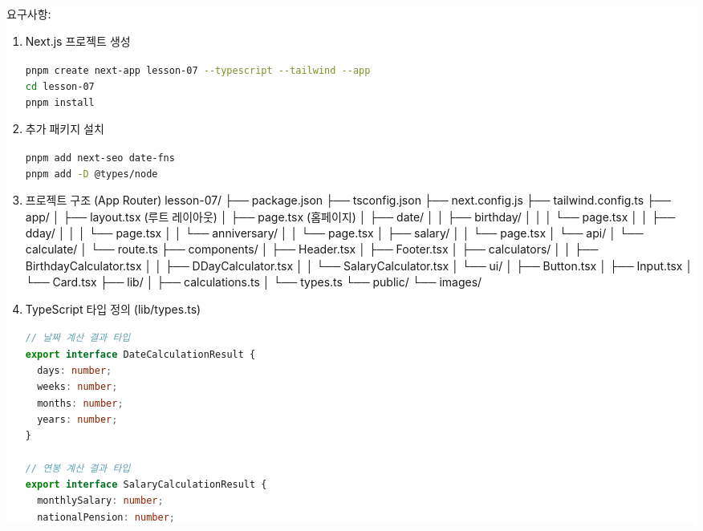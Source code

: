 요구사항:
1. Next.js 프로젝트 생성
   ```bash
   pnpm create next-app lesson-07 --typescript --tailwind --app
   cd lesson-07
   pnpm install
   ```

2. 추가 패키지 설치
   ```bash
   pnpm add next-seo date-fns
   pnpm add -D @types/node
   ```

3. 프로젝트 구조 (App Router)
   lesson-07/
     ├── package.json
     ├── tsconfig.json
     ├── next.config.js
     ├── tailwind.config.ts
     ├── app/
     │   ├── layout.tsx (루트 레이아웃)
     │   ├── page.tsx (홈페이지)
     │   ├── date/
     │   │   ├── birthday/
     │   │   │   └── page.tsx
     │   │   ├── dday/
     │   │   │   └── page.tsx
     │   │   └── anniversary/
     │   │       └── page.tsx
     │   ├── salary/
     │   │   └── page.tsx
     │   └── api/
     │       └── calculate/
     │           └── route.ts
     ├── components/
     │   ├── Header.tsx
     │   ├── Footer.tsx
     │   ├── calculators/
     │   │   ├── BirthdayCalculator.tsx
     │   │   ├── DDayCalculator.tsx
     │   │   └── SalaryCalculator.tsx
     │   └── ui/
     │       ├── Button.tsx
     │       ├── Input.tsx
     │       └── Card.tsx
     ├── lib/
     │   ├── calculations.ts
     │   └── types.ts
     └── public/
         └── images/

4. TypeScript 타입 정의 (lib/types.ts)
   ```typescript
   // 날짜 계산 결과 타입
   export interface DateCalculationResult {
     days: number;
     weeks: number;
     months: number;
     years: number;
   }
   
   // 연봉 계산 결과 타입
   export interface SalaryCalculationResult {
     monthlySalary: number;
     nationalPension: number;
   ```